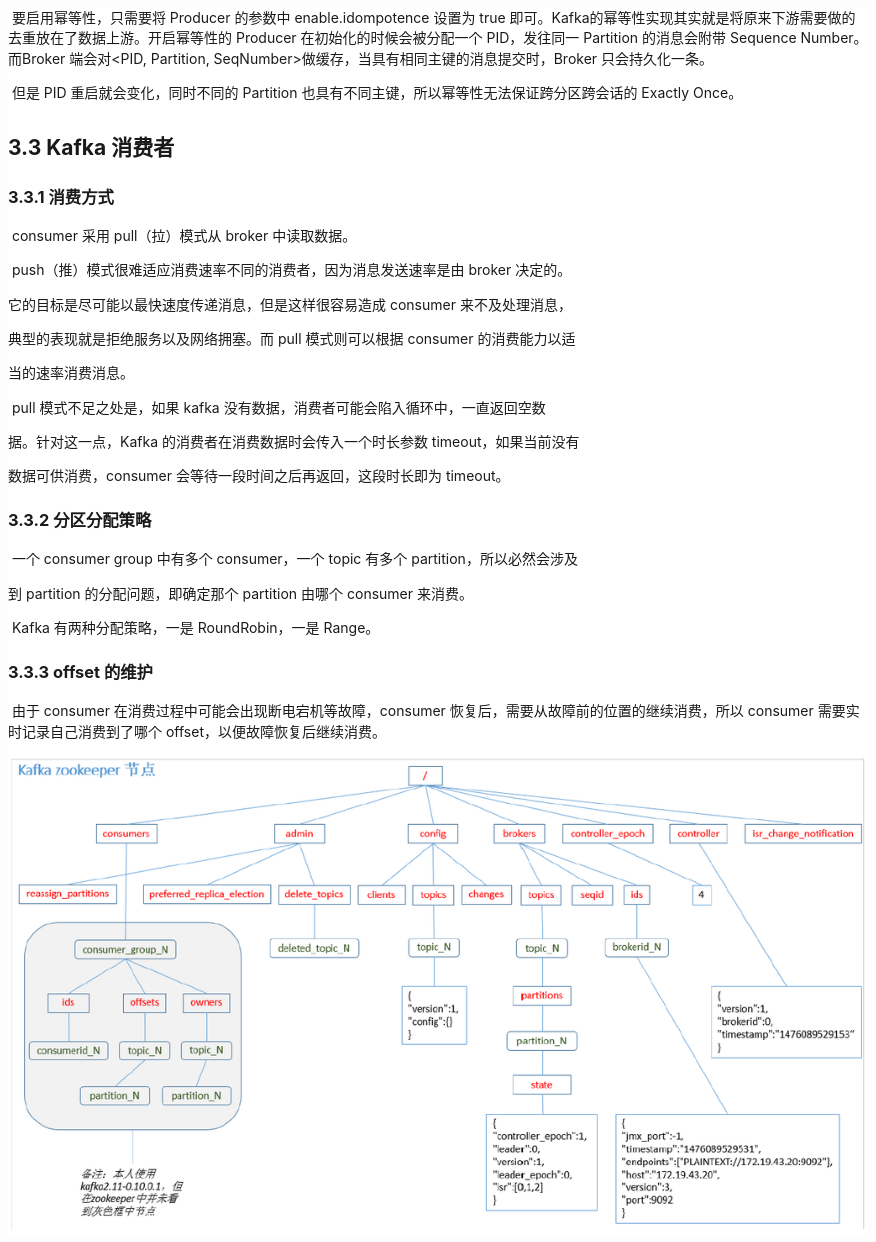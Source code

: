 ​		要启用幂等性，只需要将 Producer 的参数中 enable.idompotence 设置为 true 即可。Kafka的幂等性实现其实就是将原来下游需要做的去重放在了数据上游。开启幂等性的 Producer 在初始化的时候会被分配一个 PID，发往同一 Partition 的消息会附带 Sequence Number。而Broker 端会对<PID, Partition, SeqNumber>做缓存，当具有相同主键的消息提交时，Broker 只会持久化一条。

​		但是 PID 重启就会变化，同时不同的 Partition 也具有不同主键，所以幂等性无法保证跨分区跨会话的 Exactly Once。

## 3.3 Kafka 消费者

### 3.3.1 消费方式

​		consumer 采用 pull（拉）模式从 broker 中读取数据。

​		push（推）模式很难适应消费速率不同的消费者，因为消息发送速率是由 broker 决定的。

它的目标是尽可能以最快速度传递消息，但是这样很容易造成 consumer 来不及处理消息，

典型的表现就是拒绝服务以及网络拥塞。而 pull 模式则可以根据 consumer 的消费能力以适

当的速率消费消息。

​		pull 模式不足之处是，如果 kafka 没有数据，消费者可能会陷入循环中，一直返回空数

据。针对这一点，Kafka 的消费者在消费数据时会传入一个时长参数 timeout，如果当前没有

数据可供消费，consumer 会等待一段时间之后再返回，这段时长即为 timeout。

### 3.3.2 分区分配策略

​		一个 consumer group 中有多个 consumer，一个 topic 有多个 partition，所以必然会涉及

到 partition 的分配问题，即确定那个 partition 由哪个 consumer 来消费。

​		Kafka 有两种分配策略，一是 RoundRobin，一是 Range。

### 3.3.3 offset 的维护

​		由于 consumer 在消费过程中可能会出现断电宕机等故障，consumer 恢复后，需要从故障前的位置的继续消费，所以 consumer 需要实时记录自己消费到了哪个 offset，以便故障恢复后继续消费。

![image-20200212124504176](kafka/image-20200212124504176.png)
